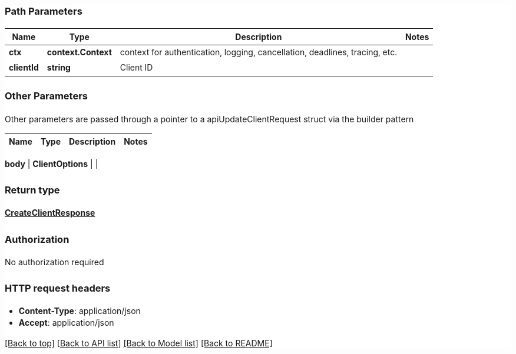 ### Path Parameters


Name | Type | Description  | Notes
------------- | ------------- | ------------- | -------------
**ctx** | **context.Context** | context for authentication, logging, cancellation, deadlines, tracing, etc.
**clientId** | **string** | Client ID | 

### Other Parameters

Other parameters are passed through a pointer to a apiUpdateClientRequest struct via the builder pattern


Name | Type | Description  | Notes
------------- | ------------- | ------------- | -------------

 **body** | **ClientOptions** |  | 

### Return type

[**CreateClientResponse**](CreateClientResponse.md)

### Authorization

No authorization required

### HTTP request headers

- **Content-Type**: application/json
- **Accept**: application/json

[[Back to top]](#) [[Back to API list]](../README.md#documentation-for-api-endpoints)
[[Back to Model list]](../README.md#documentation-for-models)
[[Back to README]](../README.md)

